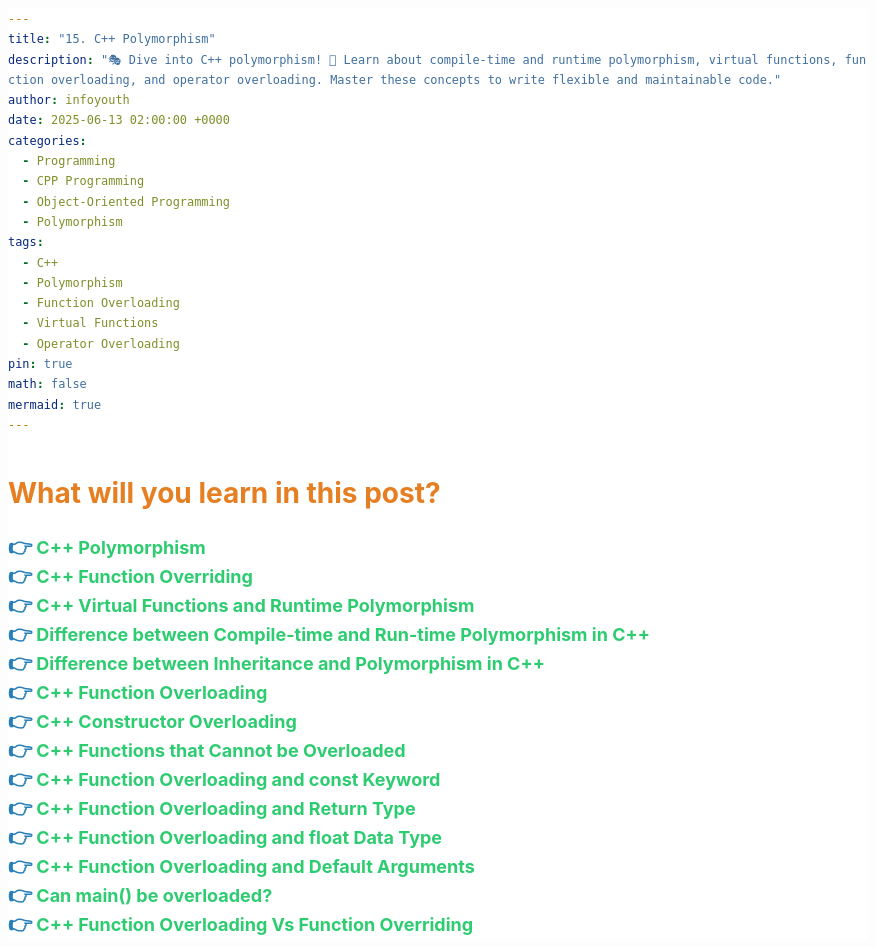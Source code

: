 ```yaml
---
title: "15. C++ Polymorphism"
description: "🎭 Dive into C++ polymorphism! 🚀 Learn about compile-time and runtime polymorphism, virtual functions, function overloading, and operator overloading. Master these concepts to write flexible and maintainable code."
author: infoyouth
date: 2025-06-13 02:00:00 +0000
categories:
  - Programming
  - CPP Programming
  - Object-Oriented Programming
  - Polymorphism
tags:
  - C++
  - Polymorphism
  - Function Overloading
  - Virtual Functions
  - Operator Overloading
pin: true
math: false
mermaid: true
---
```


# <span style="color:#e67e22;">What will you learn in this post?</span>

<ul style='list-style-type: none; padding-left: 0;'>
<li><span style='color: #2980b9; font-size: 20px; font-weight: bold;'>👉</span> <span style='color: #2ecc71; font-size: 18px; font-weight: bold;'>C++ Polymorphism</span></li>
<li><span style='color: #2980b9; font-size: 20px; font-weight: bold;'>👉</span> <span style='color: #2ecc71; font-size: 18px; font-weight: bold;'>C++ Function Overriding</span></li>
<li><span style='color: #2980b9; font-size: 20px; font-weight: bold;'>👉</span> <span style='color: #2ecc71; font-size: 18px; font-weight: bold;'>C++ Virtual Functions and Runtime Polymorphism</span></li>
<li><span style='color: #2980b9; font-size: 20px; font-weight: bold;'>👉</span> <span style='color: #2ecc71; font-size: 18px; font-weight: bold;'>Difference between Compile-time and Run-time Polymorphism in C++</span></li>
<li><span style='color: #2980b9; font-size: 20px; font-weight: bold;'>👉</span> <span style='color: #2ecc71; font-size: 18px; font-weight: bold;'>Difference between Inheritance and Polymorphism in C++</span></li>
<li><span style='color: #2980b9; font-size: 20px; font-weight: bold;'>👉</span> <span style='color: #2ecc71; font-size: 18px; font-weight: bold;'>C++ Function Overloading</span></li>
<li><span style='color: #2980b9; font-size: 20px; font-weight: bold;'>👉</span> <span style='color: #2ecc71; font-size: 18px; font-weight: bold;'>C++ Constructor Overloading</span></li>
<li><span style='color: #2980b9; font-size: 20px; font-weight: bold;'>👉</span> <span style='color: #2ecc71; font-size: 18px; font-weight: bold;'>C++ Functions that Cannot be Overloaded</span></li>
<li><span style='color: #2980b9; font-size: 20px; font-weight: bold;'>👉</span> <span style='color: #2ecc71; font-size: 18px; font-weight: bold;'>C++ Function Overloading and const Keyword</span></li>
<li><span style='color: #2980b9; font-size: 20px; font-weight: bold;'>👉</span> <span style='color: #2ecc71; font-size: 18px; font-weight: bold;'>C++ Function Overloading and Return Type</span></li>
<li><span style='color: #2980b9; font-size: 20px; font-weight: bold;'>👉</span> <span style='color: #2ecc71; font-size: 18px; font-weight: bold;'>C++ Function Overloading and float Data Type</span></li>
<li><span style='color: #2980b9; font-size: 20px; font-weight: bold;'>👉</span> <span style='color: #2ecc71; font-size: 18px; font-weight: bold;'>C++ Function Overloading and Default Arguments</span></li>
<li><span style='color: #2980b9; font-size: 20px; font-weight: bold;'>👉</span> <span style='color: #2ecc71; font-size: 18px; font-weight: bold;'>Can main() be overloaded?</span></li>
<li><span style='color: #2980b9; font-size: 20px; font-weight: bold;'>👉</span> <span style='color: #2ecc71; font-size: 18px; font-weight: bold;'>C++ Function Overloading Vs Function Overriding</span></li>